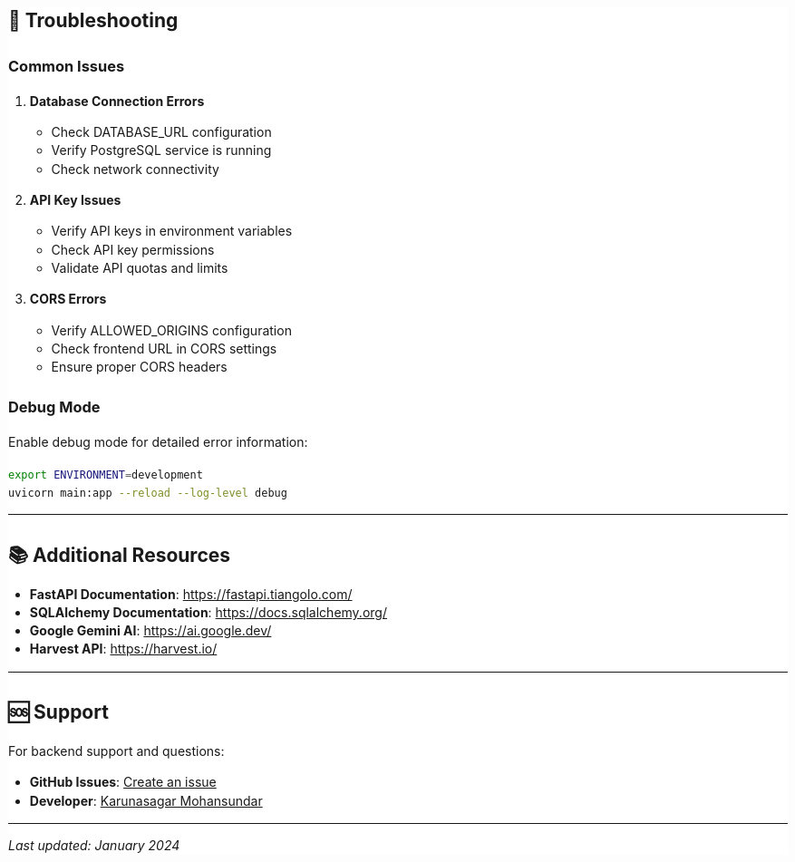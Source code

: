 
## 🔧 Troubleshooting

### Common Issues

1. **Database Connection Errors**
   - Check DATABASE_URL configuration
   - Verify PostgreSQL service is running
   - Check network connectivity

2. **API Key Issues**
   - Verify API keys in environment variables
   - Check API key permissions
   - Validate API quotas and limits

3. **CORS Errors**
   - Verify ALLOWED_ORIGINS configuration
   - Check frontend URL in CORS settings
   - Ensure proper CORS headers

### Debug Mode

Enable debug mode for detailed error information:
```bash
export ENVIRONMENT=development
uvicorn main:app --reload --log-level debug
```

---

## 📚 Additional Resources

- **FastAPI Documentation**: https://fastapi.tiangolo.com/
- **SQLAlchemy Documentation**: https://docs.sqlalchemy.org/
- **Google Gemini AI**: https://ai.google.dev/
- **Harvest API**: https://harvest.io/

---

## 🆘 Support

For backend support and questions:
- **GitHub Issues**: [Create an issue](https://github.com/Karunasagar12/founder-sourcing-agent/issues)
- **Developer**: [Karunasagar Mohansundar](https://github.com/Karunasagar12)

---

*Last updated: January 2024*
